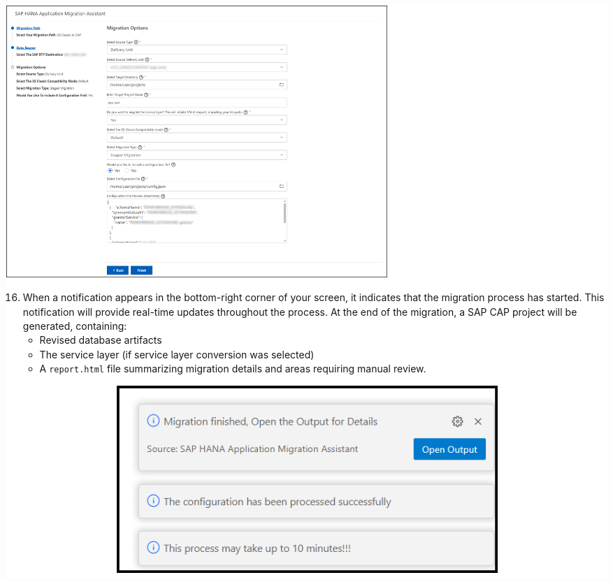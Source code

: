<img width="545" alt="end" src="images\stagedMigration4.png">
</p>

16. When a notification appears in the bottom-right corner of your screen, it indicates that the migration process has started. This notification will provide real-time updates throughout the process. 
At the end of the migration, a SAP CAP project will be generated, containing:
    -  Revised database artifacts
    -  The service layer (if service layer conversion was selected)
    -  A `report.html` file summarizing migration details and areas requiring manual review.

<p align="center">
<img width="545" alt="end" src="images\end.png">
</p>
